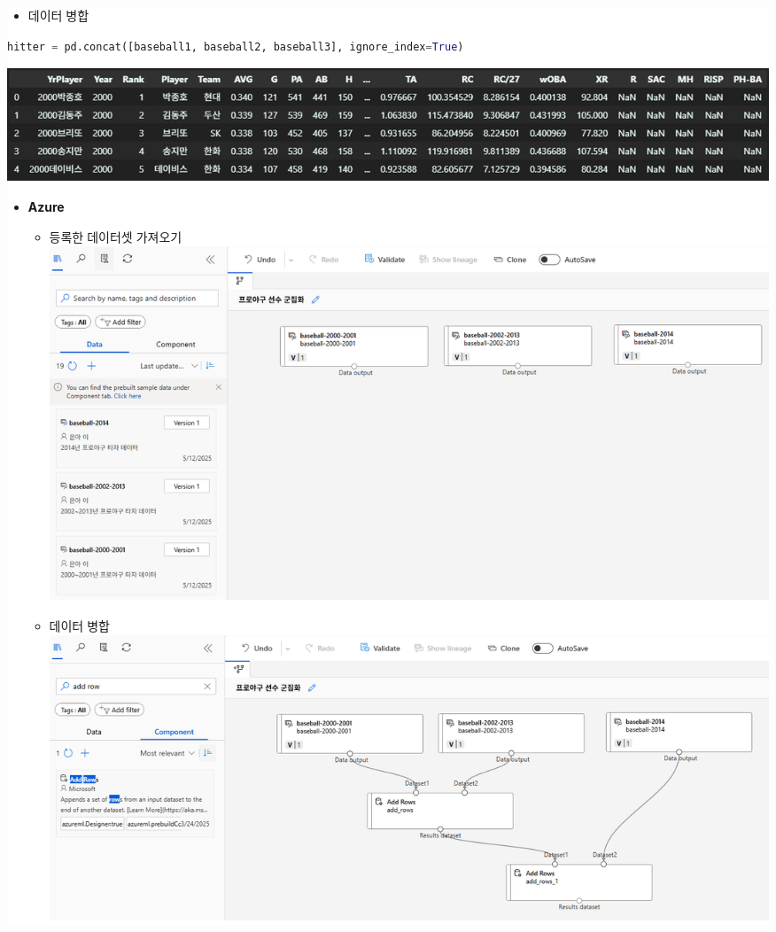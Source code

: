   - 데이터 병합  
  ```python
  hitter = pd.concat([baseball1, baseball2, baseball3], ignore_index=True)
  ```  
  ![ ](/assets/img/posts/clustering/python_baseball_dataset_total.png)  

- __Azure__  
  - 등록한 데이터셋 가져오기 
![ ](/assets/img/posts/clustering/azure_baseball_dataset.png)  
  
  - 데이터 병합
![ ](/assets/img/posts/clustering/azure_baseball_dataset_add_rows.png)  
